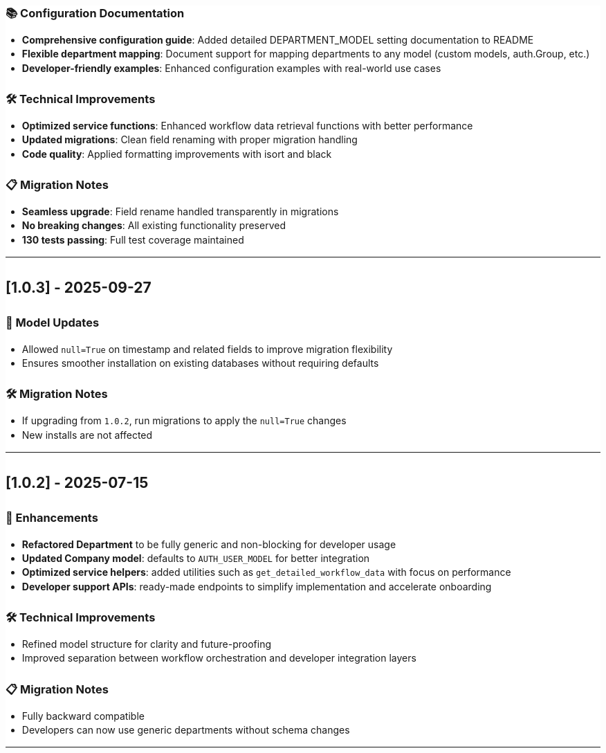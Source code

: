 ### 📚 Configuration Documentation
- **Comprehensive configuration guide**: Added detailed DEPARTMENT_MODEL setting documentation to README
- **Flexible department mapping**: Document support for mapping departments to any model (custom models, auth.Group, etc.)
- **Developer-friendly examples**: Enhanced configuration examples with real-world use cases

### 🛠 Technical Improvements
- **Optimized service functions**: Enhanced workflow data retrieval functions with better performance
- **Updated migrations**: Clean field renaming with proper migration handling
- **Code quality**: Applied formatting improvements with isort and black

### 📋 Migration Notes
- **Seamless upgrade**: Field rename handled transparently in migrations
- **No breaking changes**: All existing functionality preserved
- **130 tests passing**: Full test coverage maintained

---

## [1.0.3] - 2025-09-27

### 🔧 Model Updates
- Allowed `null=True` on timestamp and related fields to improve migration flexibility
- Ensures smoother installation on existing databases without requiring defaults

### 🛠 Migration Notes
- If upgrading from `1.0.2`, run migrations to apply the `null=True` changes
- New installs are not affected

---

## [1.0.2] - 2025-07-15

### 🚀 Enhancements
- **Refactored Department** to be fully generic and non-blocking for developer usage
- **Updated Company model**: defaults to `AUTH_USER_MODEL` for better integration
- **Optimized service helpers**: added utilities such as `get_detailed_workflow_data` with focus on performance
- **Developer support APIs**: ready-made endpoints to simplify implementation and accelerate onboarding

### 🛠 Technical Improvements
- Refined model structure for clarity and future-proofing
- Improved separation between workflow orchestration and developer integration layers

### 📋 Migration Notes
- Fully backward compatible
- Developers can now use generic departments without schema changes

---